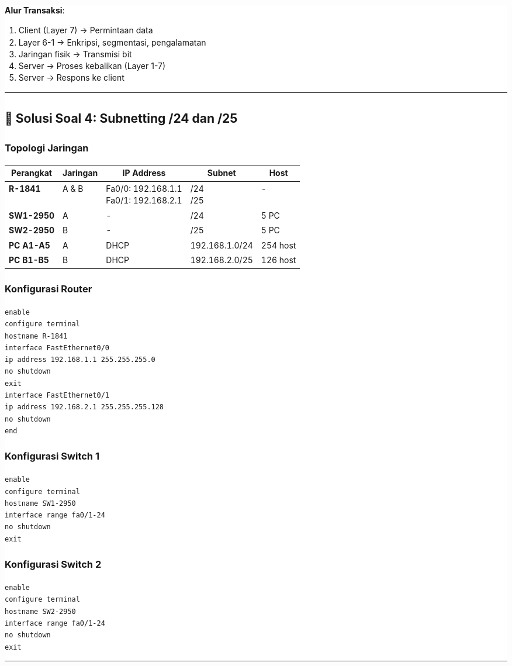 **Alur Transaksi**:
1. Client (Layer 7) → Permintaan data
2. Layer 6-1 → Enkripsi, segmentasi, pengalamatan
3. Jaringan fisik → Transmisi bit
4. Server → Proses kebalikan (Layer 1-7)
5. Server → Respons ke client

---

## 🔧 Solusi Soal 4: Subnetting /24 dan /25
### Topologi Jaringan
| Perangkat | Jaringan | IP Address | Subnet | Host |
|-----------|----------|------------|--------|------|
| **R-1841** | A & B | Fa0/0: 192.168.1.1<br>Fa0/1: 192.168.2.1 | /24<br>/25 | - |
| **SW1-2950** | A | - | /24 | 5 PC |
| **SW2-2950** | B | - | /25 | 5 PC |
| **PC A1-A5** | A | DHCP | 192.168.1.0/24 | 254 host |
| **PC B1-B5** | B | DHCP | 192.168.2.0/25 | 126 host |

### Konfigurasi Router
```cisco
enable
configure terminal
hostname R-1841
interface FastEthernet0/0
ip address 192.168.1.1 255.255.255.0
no shutdown
exit
interface FastEthernet0/1
ip address 192.168.2.1 255.255.255.128
no shutdown
end
```

### Konfigurasi Switch 1
```cisco
enable
configure terminal
hostname SW1-2950
interface range fa0/1-24
no shutdown
exit
```

### Konfigurasi Switch 2
```cisco
enable
configure terminal
hostname SW2-2950
interface range fa0/1-24
no shutdown
exit
```

---